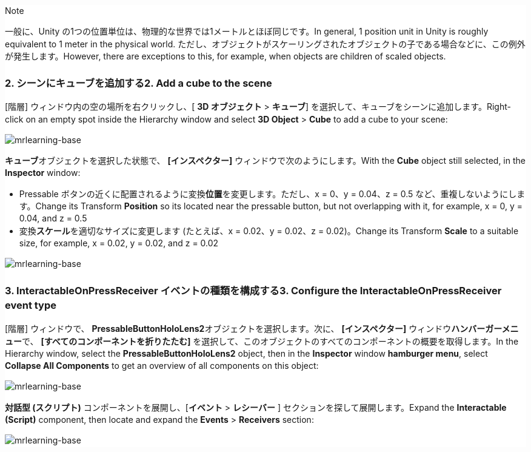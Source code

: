 > [!NOTE]
> <span data-ttu-id="4d7bd-190">一般に、Unity の1つの位置単位は、物理的な世界では1メートルとほぼ同じです。</span><span class="sxs-lookup"><span data-stu-id="4d7bd-190">In general, 1 position unit in Unity is roughly equivalent to 1 meter in the physical world.</span></span> <span data-ttu-id="4d7bd-191">ただし、オブジェクトがスケーリングされたオブジェクトの子である場合などに、この例外が発生します。</span><span class="sxs-lookup"><span data-stu-id="4d7bd-191">However, there are exceptions to this, for example, when objects are children of scaled objects.</span></span>

### <a name="2-add-a-cube-to-the-scene"></a><span data-ttu-id="4d7bd-192">2. シーンにキューブを追加する</span><span class="sxs-lookup"><span data-stu-id="4d7bd-192">2. Add a cube to the scene</span></span>

<span data-ttu-id="4d7bd-193">[階層] ウィンドウ内の空の場所を右クリックし、[ **3D オブジェクト** > **キューブ**] を選択して、キューブをシーンに追加します。</span><span class="sxs-lookup"><span data-stu-id="4d7bd-193">Right-click on an empty spot inside the Hierarchy window and select **3D Object** > **Cube** to add a cube to your scene:</span></span>

![mrlearning-base](images/mrlearning-base/tutorial2-section2-step2-1.png)

<span data-ttu-id="4d7bd-195">**キューブ**オブジェクトを選択した状態で、 **[インスペクター]** ウィンドウで次のようにします。</span><span class="sxs-lookup"><span data-stu-id="4d7bd-195">With the **Cube** object still selected, in the **Inspector** window:</span></span>

* <span data-ttu-id="4d7bd-196">Pressable ボタンの近くに配置されるように変換**位置**を変更します。ただし、x = 0、y = 0.04、z = 0.5 など、重複しないようにします。</span><span class="sxs-lookup"><span data-stu-id="4d7bd-196">Change its Transform **Position** so its located near the pressable button, but not overlapping with it, for example, x = 0, y = 0.04, and z = 0.5</span></span>
* <span data-ttu-id="4d7bd-197">変換**スケール**を適切なサイズに変更します (たとえば、x = 0.02、y = 0.02、z = 0.02)。</span><span class="sxs-lookup"><span data-stu-id="4d7bd-197">Change its Transform **Scale** to a suitable size, for example, x = 0.02, y = 0.02, and z = 0.02</span></span>

![mrlearning-base](images/mrlearning-base/tutorial2-section2-step2-2.png)

### <a name="3-configure-the-interactableonpressreceiver-event-type"></a><span data-ttu-id="4d7bd-199">3. InteractableOnPressReceiver イベントの種類を構成する</span><span class="sxs-lookup"><span data-stu-id="4d7bd-199">3. Configure the InteractableOnPressReceiver event type</span></span>

<span data-ttu-id="4d7bd-200">[階層] ウィンドウで、 **PressableButtonHoloLens2**オブジェクトを選択します。次に、 **[インスペクター]** ウィンドウ**ハンバーガーメニュー**で、 **[すべてのコンポーネントを折りたたむ]** を選択して、このオブジェクトのすべてのコンポーネントの概要を取得します。</span><span class="sxs-lookup"><span data-stu-id="4d7bd-200">In the Hierarchy window, select the **PressableButtonHoloLens2** object, then in the **Inspector** window **hamburger menu**, select **Collapse All Components** to get an overview of all components on this object:</span></span>

![mrlearning-base](images/mrlearning-base/tutorial2-section2-step3-1.png)

<span data-ttu-id="4d7bd-202">**対話型 (スクリプト)** コンポーネントを展開し、[**イベント** > **レシーバー** ] セクションを探して展開します。</span><span class="sxs-lookup"><span data-stu-id="4d7bd-202">Expand the **Interactable (Script)** component, then locate and expand the **Events** > **Receivers** section:</span></span>

![mrlearning-base](images/mrlearning-base/tutorial2-section2-step3-2.png)
